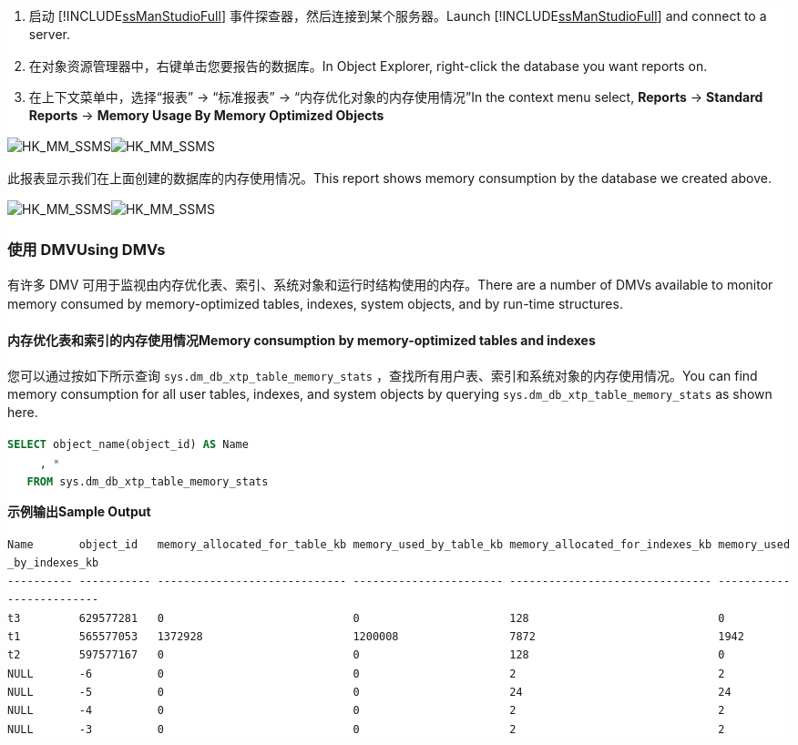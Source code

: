 1.  <span data-ttu-id="c9d56-121">启动 [!INCLUDE[ssManStudioFull](../../../includes/ssmanstudiofull-md.md)] 事件探查器，然后连接到某个服务器。</span><span class="sxs-lookup"><span data-stu-id="c9d56-121">Launch [!INCLUDE[ssManStudioFull](../../../includes/ssmanstudiofull-md.md)] and connect to a server.</span></span>

2.  <span data-ttu-id="c9d56-122">在对象资源管理器中，右键单击您要报告的数据库。</span><span class="sxs-lookup"><span data-stu-id="c9d56-122">In Object Explorer, right-click the database you want reports on.</span></span>

3.  <span data-ttu-id="c9d56-123">在上下文菜单中，选择“报表” -> “标准报表” -> “内存优化对象的内存使用情况”</span><span class="sxs-lookup"><span data-stu-id="c9d56-123">In the context menu select, **Reports** -> **Standard Reports** -> **Memory Usage By Memory Optimized Objects**</span></span>

 <span data-ttu-id="c9d56-124">![HK_MM_SSMS](../../database-engine/media/hk-mm-ssms-stdrpt-memuse.gif "HK_MM_SSMS")</span><span class="sxs-lookup"><span data-stu-id="c9d56-124">![HK_MM_SSMS](../../database-engine/media/hk-mm-ssms-stdrpt-memuse.gif "HK_MM_SSMS")</span></span>

 <span data-ttu-id="c9d56-125">此报表显示我们在上面创建的数据库的内存使用情况。</span><span class="sxs-lookup"><span data-stu-id="c9d56-125">This report shows memory consumption by the database we created above.</span></span>

 <span data-ttu-id="c9d56-126">![HK_MM_SSMS](../../database-engine/media/hk-mm-ssms-stdrpt-memuserpt.gif "HK_MM_SSMS")</span><span class="sxs-lookup"><span data-stu-id="c9d56-126">![HK_MM_SSMS](../../database-engine/media/hk-mm-ssms-stdrpt-memuserpt.gif "HK_MM_SSMS")</span></span>

###  <a name="using-dmvs"></a><span data-ttu-id="c9d56-127">使用 DMV</span><span class="sxs-lookup"><span data-stu-id="c9d56-127">Using DMVs</span></span>
 <span data-ttu-id="c9d56-128">有许多 DMV 可用于监视由内存优化表、索引、系统对象和运行时结构使用的内存。</span><span class="sxs-lookup"><span data-stu-id="c9d56-128">There are a number of DMVs available to monitor memory consumed by memory-optimized tables, indexes, system objects, and by run-time structures.</span></span>

#### <a name="memory-consumption-by-memory-optimized-tables-and-indexes"></a><span data-ttu-id="c9d56-129">内存优化表和索引的内存使用情况</span><span class="sxs-lookup"><span data-stu-id="c9d56-129">Memory consumption by memory-optimized tables and indexes</span></span>
 <span data-ttu-id="c9d56-130">您可以通过按如下所示查询 `sys.dm_db_xtp_table_memory_stats` ，查找所有用户表、索引和系统对象的内存使用情况。</span><span class="sxs-lookup"><span data-stu-id="c9d56-130">You can find memory consumption for all user tables, indexes, and system objects by querying `sys.dm_db_xtp_table_memory_stats` as shown here.</span></span>

```sql
SELECT object_name(object_id) AS Name
     , *
   FROM sys.dm_db_xtp_table_memory_stats
```

 <span data-ttu-id="c9d56-131">**示例输出**</span><span class="sxs-lookup"><span data-stu-id="c9d56-131">**Sample Output**</span></span>

```
Name       object_id   memory_allocated_for_table_kb memory_used_by_table_kb memory_allocated_for_indexes_kb memory_used_by_indexes_kb
---------- ----------- ----------------------------- ----------------------- ------------------------------- -------------------------
t3         629577281   0                             0                       128                             0
t1         565577053   1372928                       1200008                 7872                            1942
t2         597577167   0                             0                       128                             0
NULL       -6          0                             0                       2                               2
NULL       -5          0                             0                       24                              24
NULL       -4          0                             0                       2                               2
NULL       -3          0                             0                       2                               2
```